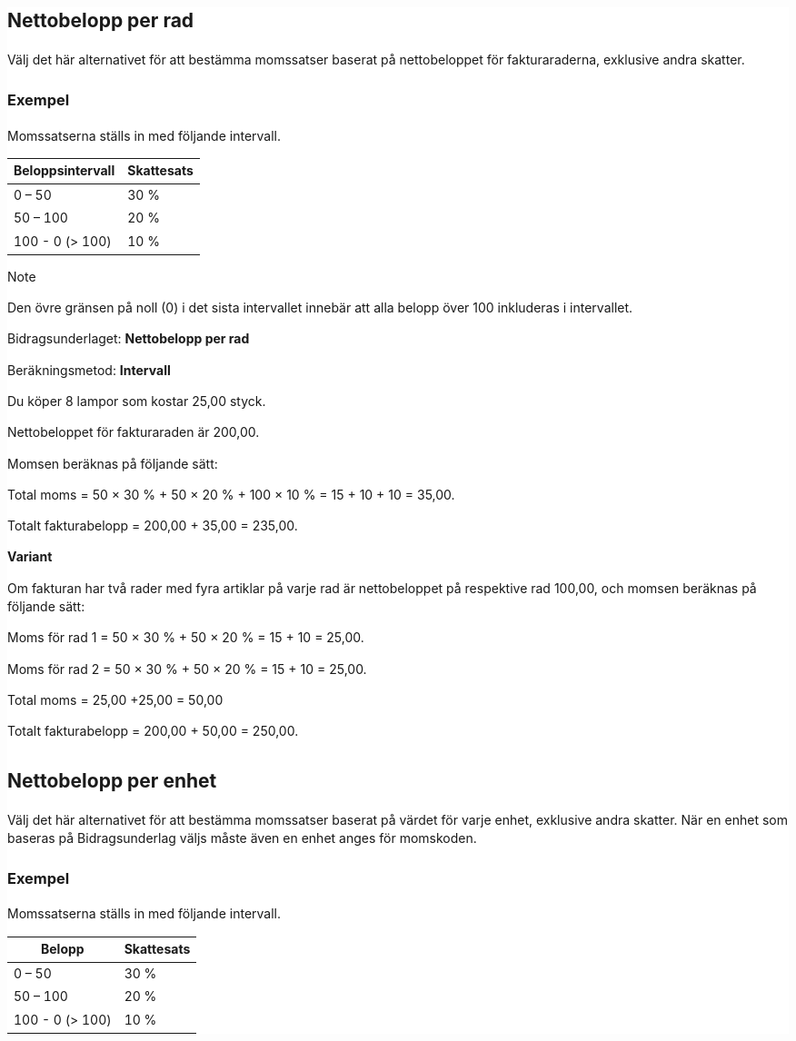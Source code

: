 ## <a name="net-amount-per-line"></a> Nettobelopp per rad
Välj det här alternativet för att bestämma momssatser baserat på nettobeloppet för fakturaraderna, exklusive andra skatter.

### <a name="example"></a>Exempel

Momssatserna ställs in med följande intervall.

| Beloppsintervall    | Skattesats |
|--------------------|----------|
| 0 – 50             | 30 %      |
| 50 – 100           | 20 %      |
| 100 - 0 (&gt; 100) | 10 %      |

> [!NOTE]                                                                                                             
> Den övre gränsen på noll (0) i det sista intervallet innebär att alla belopp över 100 inkluderas i intervallet.

Bidragsunderlaget: **Nettobelopp per rad** 

Beräkningsmetod: **Intervall** 

Du köper 8 lampor som kostar 25,00 styck. 

Nettobeloppet för fakturaraden är 200,00. 

Momsen beräknas på följande sätt: 

Total moms = 50 × 30 % + 50 × 20 % + 100 × 10 % = 15 + 10 + 10 = 35,00. 

Totalt fakturabelopp = 200,00 + 35,00 = 235,00. 

**Variant** 

Om fakturan har två rader med fyra artiklar på varje rad är nettobeloppet på respektive rad 100,00, och momsen beräknas på följande sätt: 

Moms för rad 1 = 50 × 30 % + 50 × 20 % = 15 + 10 = 25,00. 

Moms för rad 2 = 50 × 30 % + 50 × 20 % = 15 + 10 = 25,00. 

Total moms = 25,00 +25,00 = 50,00 

Totalt fakturabelopp = 200,00 + 50,00 = 250,00.

## <a name="net-amount-per-unit"></a> Nettobelopp per enhet
Välj det här alternativet för att bestämma momssatser baserat på värdet för varje enhet, exklusive andra skatter. När en enhet som baseras på Bidragsunderlag väljs måste även en enhet anges för momskoden.

### <a name="example"></a>Exempel

Momssatserna ställs in med följande intervall.

| Belopp             | Skattesats |
|--------------------|----------|
| 0 – 50             | 30 %      |
| 50 – 100           | 20 %      |
| 100 - 0 (&gt; 100) | 10 %      |
